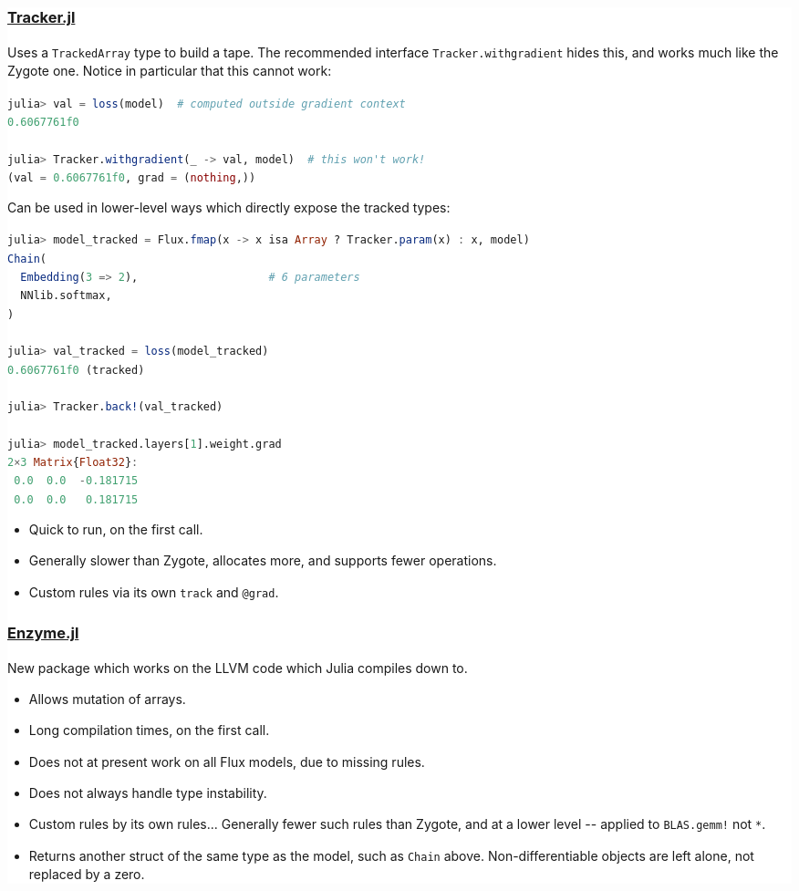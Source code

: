 ### [Tracker.jl](https://github.com/FluxML/Tracker.jl)

Uses a `TrackedArray` type to build a tape. The recommended interface `Tracker.withgradient` hides this, and works much like the Zygote one. Notice in particular that this cannot work:

```julia
julia> val = loss(model)  # computed outside gradient context
0.6067761f0

julia> Tracker.withgradient(_ -> val, model)  # this won't work!
(val = 0.6067761f0, grad = (nothing,))
```

Can be used in lower-level ways which directly expose the tracked types:

```julia
julia> model_tracked = Flux.fmap(x -> x isa Array ? Tracker.param(x) : x, model)
Chain(
  Embedding(3 => 2),                    # 6 parameters
  NNlib.softmax,
)

julia> val_tracked = loss(model_tracked)
0.6067761f0 (tracked)

julia> Tracker.back!(val_tracked)

julia> model_tracked.layers[1].weight.grad
2×3 Matrix{Float32}:
 0.0  0.0  -0.181715
 0.0  0.0   0.181715
```

* Quick to run, on the first call.

* Generally slower than Zygote, allocates more, and supports fewer operations.

* Custom rules via its own `track` and `@grad`.


### [Enzyme.jl](https://github.com/EnzymeAD/Enzyme.jl)

New package which works on the LLVM code which Julia compiles down to.

* Allows mutation of arrays.

* Long compilation times, on the first call.

* Does not at present work on all Flux models, due to missing rules.

* Does not always handle type instability.

* Custom rules by its own rules... Generally fewer such rules than Zygote, and at a lower level -- applied to `BLAS.gemm!` not `*`.

* Returns another struct of the same type as the model, such as `Chain` above. Non-differentiable objects are left alone, not replaced by a zero.
